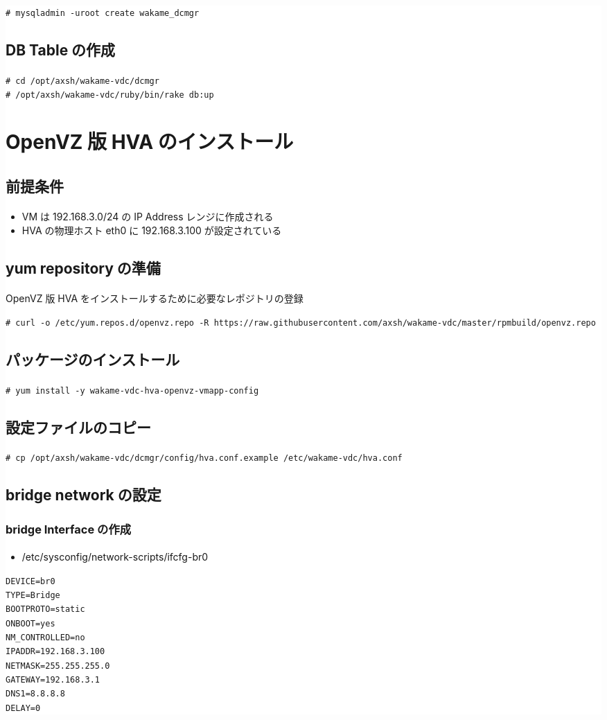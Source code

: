 ```
# mysqladmin -uroot create wakame_dcmgr

```

DB Table の作成
----

```
# cd /opt/axsh/wakame-vdc/dcmgr
# /opt/axsh/wakame-vdc/ruby/bin/rake db:up

```


OpenVZ 版 HVA のインストール
====

前提条件
----
* VM は 192.168.3.0/24 の IP Address レンジに作成される
* HVA の物理ホスト eth0 に 192.168.3.100 が設定されている

yum repository の準備
----
OpenVZ 版 HVA をインストールするために必要なレポジトリの登録

```
# curl -o /etc/yum.repos.d/openvz.repo -R https://raw.githubusercontent.com/axsh/wakame-vdc/master/rpmbuild/openvz.repo
```

パッケージのインストール
----

```
# yum install -y wakame-vdc-hva-openvz-vmapp-config
```

設定ファイルのコピー
----

```
# cp /opt/axsh/wakame-vdc/dcmgr/config/hva.conf.example /etc/wakame-vdc/hva.conf

```

bridge network の設定
----

### bridge Interface の作成

* /etc/sysconfig/network-scripts/ifcfg-br0

```
DEVICE=br0
TYPE=Bridge
BOOTPROTO=static
ONBOOT=yes
NM_CONTROLLED=no
IPADDR=192.168.3.100
NETMASK=255.255.255.0
GATEWAY=192.168.3.1
DNS1=8.8.8.8
DELAY=0
```
